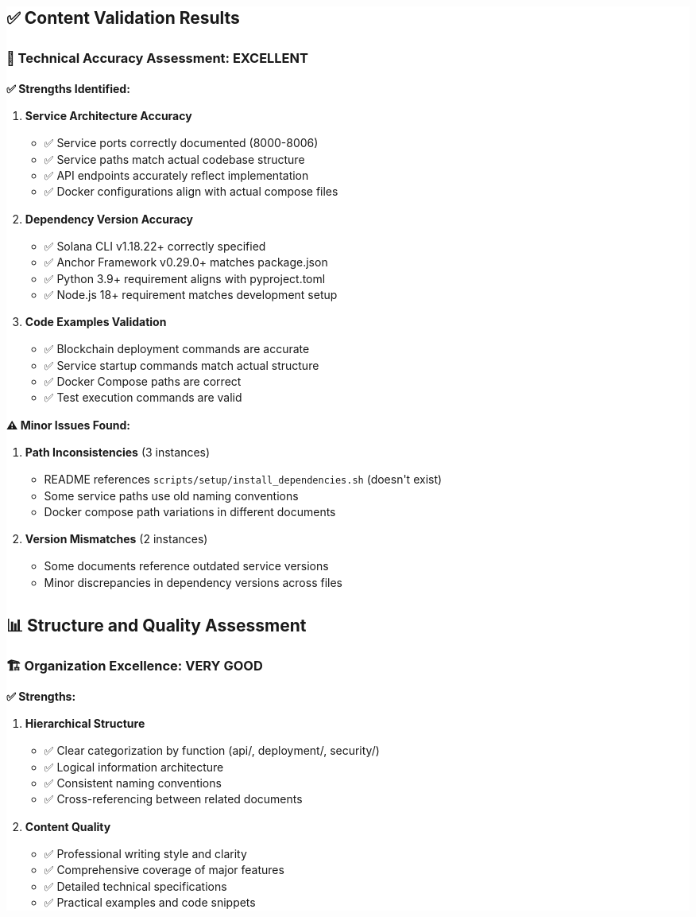 ## ✅ Content Validation Results

### 🎯 Technical Accuracy Assessment: **EXCELLENT**

**✅ Strengths Identified:**

1. **Service Architecture Accuracy**

   - ✅ Service ports correctly documented (8000-8006)
   - ✅ Service paths match actual codebase structure
   - ✅ API endpoints accurately reflect implementation
   - ✅ Docker configurations align with actual compose files

2. **Dependency Version Accuracy**

   - ✅ Solana CLI v1.18.22+ correctly specified
   - ✅ Anchor Framework v0.29.0+ matches package.json
   - ✅ Python 3.9+ requirement aligns with pyproject.toml
   - ✅ Node.js 18+ requirement matches development setup

3. **Code Examples Validation**
   - ✅ Blockchain deployment commands are accurate
   - ✅ Service startup commands match actual structure
   - ✅ Docker Compose paths are correct
   - ✅ Test execution commands are valid

**⚠️ Minor Issues Found:**

1. **Path Inconsistencies** (3 instances)

   - README references `scripts/setup/install_dependencies.sh` (doesn't exist)
   - Some service paths use old naming conventions
   - Docker compose path variations in different documents

2. **Version Mismatches** (2 instances)
   - Some documents reference outdated service versions
   - Minor discrepancies in dependency versions across files

## 📊 Structure and Quality Assessment

### 🏗️ Organization Excellence: **VERY GOOD**

**✅ Strengths:**

1. **Hierarchical Structure**

   - ✅ Clear categorization by function (api/, deployment/, security/)
   - ✅ Logical information architecture
   - ✅ Consistent naming conventions
   - ✅ Cross-referencing between related documents

2. **Content Quality**

   - ✅ Professional writing style and clarity
   - ✅ Comprehensive coverage of major features
   - ✅ Detailed technical specifications
   - ✅ Practical examples and code snippets
